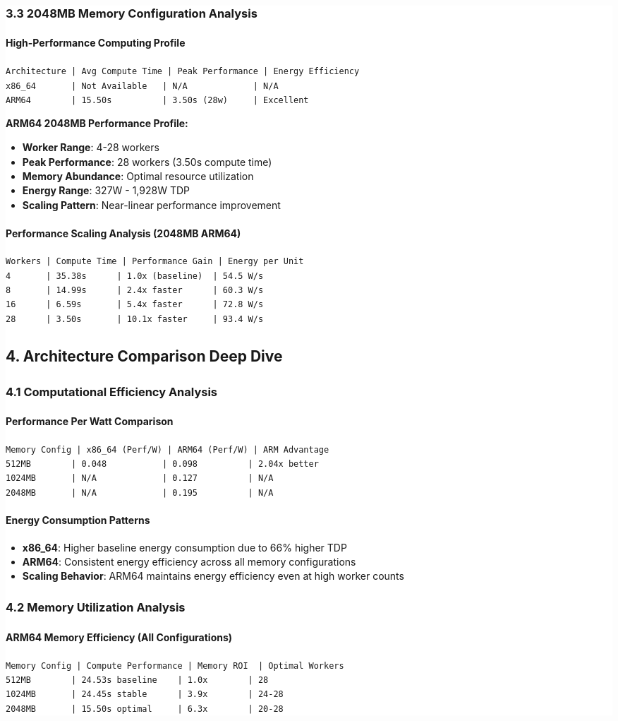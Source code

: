 ### 3.3 2048MB Memory Configuration Analysis

#### High-Performance Computing Profile
```
Architecture | Avg Compute Time | Peak Performance | Energy Efficiency
x86_64       | Not Available   | N/A             | N/A
ARM64        | 15.50s          | 3.50s (28w)     | Excellent
```

**ARM64 2048MB Performance Profile:**
- **Worker Range**: 4-28 workers
- **Peak Performance**: 28 workers (3.50s compute time)
- **Memory Abundance**: Optimal resource utilization
- **Energy Range**: 327W - 1,928W TDP
- **Scaling Pattern**: Near-linear performance improvement

#### Performance Scaling Analysis (2048MB ARM64)
```
Workers | Compute Time | Performance Gain | Energy per Unit
4       | 35.38s      | 1.0x (baseline)  | 54.5 W/s
8       | 14.99s      | 2.4x faster      | 60.3 W/s
16      | 6.59s       | 5.4x faster      | 72.8 W/s
28      | 3.50s       | 10.1x faster     | 93.4 W/s
```

## 4. Architecture Comparison Deep Dive

### 4.1 Computational Efficiency Analysis

#### Performance Per Watt Comparison
```
Memory Config | x86_64 (Perf/W) | ARM64 (Perf/W) | ARM Advantage
512MB        | 0.048           | 0.098          | 2.04x better
1024MB       | N/A             | 0.127          | N/A
2048MB       | N/A             | 0.195          | N/A
```

#### Energy Consumption Patterns
- **x86_64**: Higher baseline energy consumption due to 66% higher TDP
- **ARM64**: Consistent energy efficiency across all memory configurations
- **Scaling Behavior**: ARM64 maintains energy efficiency even at high worker counts

### 4.2 Memory Utilization Analysis

#### ARM64 Memory Efficiency (All Configurations)
```
Memory Config | Compute Performance | Memory ROI  | Optimal Workers
512MB        | 24.53s baseline    | 1.0x        | 28
1024MB       | 24.45s stable      | 3.9x        | 24-28  
2048MB       | 15.50s optimal     | 6.3x        | 20-28
```
